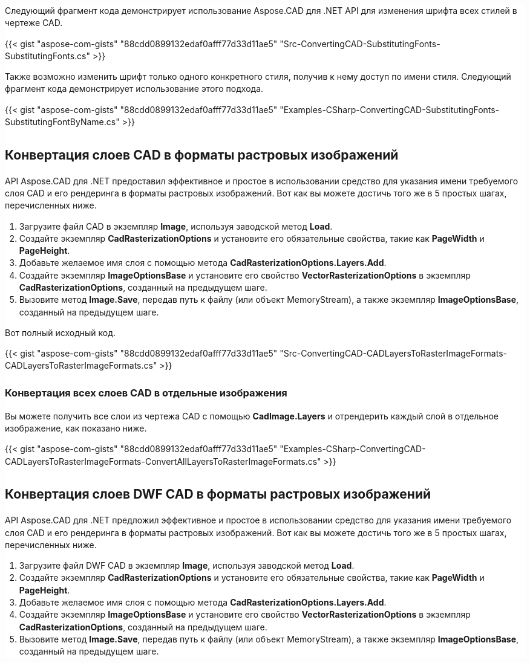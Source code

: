 Следующий фрагмент кода демонстрирует использование Aspose.CAD для .NET API для изменения шрифта всех стилей в чертеже CAD.

{{< gist "aspose-com-gists" "88cdd0899132edaf0afff77d33d11ae5" "Src-ConvertingCAD-SubstitutingFonts-SubstitutingFonts.cs" >}}

Также возможно изменить шрифт только одного конкретного стиля, получив к нему доступ по имени стиля. Следующий фрагмент кода демонстрирует использование этого подхода.

{{< gist "aspose-com-gists" "88cdd0899132edaf0afff77d33d11ae5" "Examples-CSharp-ConvertingCAD-SubstitutingFonts-SubstitutingFontByName.cs" >}}

## **Конвертация слоев CAD в форматы растровых изображений**

API Aspose.CAD для .NET предоставил эффективное и простое в использовании средство для указания имени требуемого слоя CAD и его рендеринга в форматы растровых изображений. Вот как вы можете достичь того же в 5 простых шагах, перечисленных ниже.

1. Загрузите файл CAD в экземпляр **Image**, используя заводской метод **Load**.
1. Создайте экземпляр **CadRasterizationOptions** и установите его обязательные свойства, такие как **PageWidth** и **PageHeight**.
1. Добавьте желаемое имя слоя с помощью метода **CadRasterizationOptions.Layers.Add**.
1. Создайте экземпляр **ImageOptionsBase** и установите его свойство **VectorRasterizationOptions** в экземпляр **CadRasterizationOptions**, созданный на предыдущем шаге.
1. Вызовите метод **Image.Save**, передав путь к файлу (или объект MemoryStream), а также экземпляр **ImageOptionsBase**, созданный на предыдущем шаге.

Вот полный исходный код.

{{< gist "aspose-com-gists" "88cdd0899132edaf0afff77d33d11ae5" "Src-ConvertingCAD-CADLayersToRasterImageFormats-CADLayersToRasterImageFormats.cs" >}}

### **Конвертация всех слоев CAD в отдельные изображения**

Вы можете получить все слои из чертежа CAD с помощью **CadImage.Layers** и отрендерить каждый слой в отдельное изображение, как показано ниже.

{{< gist "aspose-com-gists" "88cdd0899132edaf0afff77d33d11ae5" "Examples-CSharp-ConvertingCAD-CADLayersToRasterImageFormats-ConvertAllLayersToRasterImageFormats.cs" >}}

## **Конвертация слоев DWF CAD в форматы растровых изображений**

API Aspose.CAD для .NET предложил эффективное и простое в использовании средство для указания имени требуемого слоя CAD и его рендеринга в форматы растровых изображений. Вот как вы можете достичь того же в 5 простых шагах, перечисленных ниже.

1. Загрузите файл DWF CAD в экземпляр **Image**, используя заводской метод **Load**.
1. Создайте экземпляр **CadRasterizationOptions** и установите его обязательные свойства, такие как **PageWidth** и **PageHeight**.
1. Добавьте желаемое имя слоя с помощью метода **CadRasterizationOptions.Layers.Add**.
1. Создайте экземпляр **ImageOptionsBase** и установите его свойство **VectorRasterizationOptions** в экземпляр **CadRasterizationOptions**, созданный на предыдущем шаге.
1. Вызовите метод **Image.Save**, передав путь к файлу (или объект MemoryStream), а также экземпляр **ImageOptionsBase**, созданный на предыдущем шаге.
